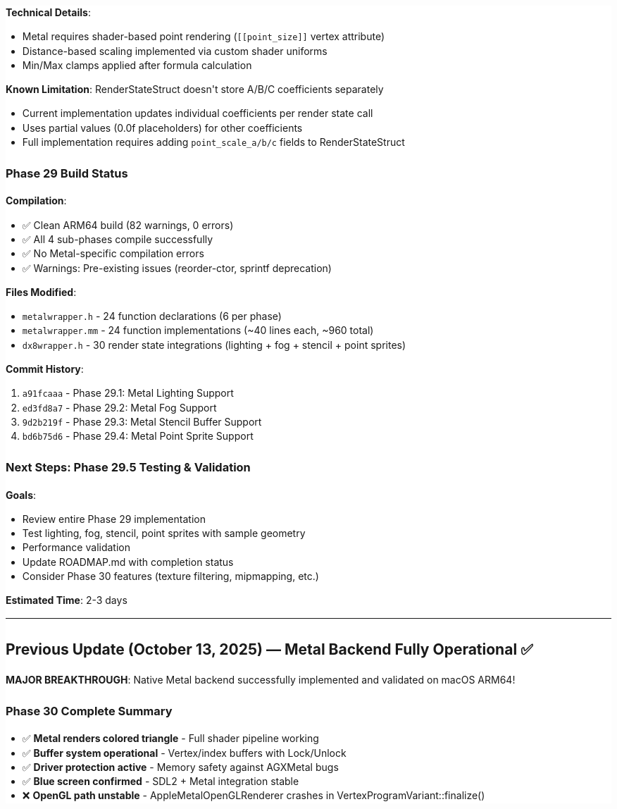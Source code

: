 **Technical Details**:
- Metal requires shader-based point rendering (`[[point_size]]` vertex attribute)
- Distance-based scaling implemented via custom shader uniforms
- Min/Max clamps applied after formula calculation

**Known Limitation**: RenderStateStruct doesn't store A/B/C coefficients separately
- Current implementation updates individual coefficients per render state call
- Uses partial values (0.0f placeholders) for other coefficients
- Full implementation requires adding `point_scale_a/b/c` fields to RenderStateStruct

### Phase 29 Build Status

**Compilation**:
- ✅ Clean ARM64 build (82 warnings, 0 errors)
- ✅ All 4 sub-phases compile successfully
- ✅ No Metal-specific compilation errors
- ✅ Warnings: Pre-existing issues (reorder-ctor, sprintf deprecation)

**Files Modified**:
- `metalwrapper.h` - 24 function declarations (6 per phase)
- `metalwrapper.mm` - 24 function implementations (~40 lines each, ~960 total)
- `dx8wrapper.h` - 30 render state integrations (lighting + fog + stencil + point sprites)

**Commit History**:
1. `a91fcaaa` - Phase 29.1: Metal Lighting Support
2. `ed3fd8a7` - Phase 29.2: Metal Fog Support
3. `9d2b219f` - Phase 29.3: Metal Stencil Buffer Support
4. `bd6b75d6` - Phase 29.4: Metal Point Sprite Support

### Next Steps: Phase 29.5 Testing & Validation

**Goals**:
- Review entire Phase 29 implementation
- Test lighting, fog, stencil, point sprites with sample geometry
- Performance validation
- Update ROADMAP.md with completion status
- Consider Phase 30 features (texture filtering, mipmapping, etc.)

**Estimated Time**: 2-3 days

---

## Previous Update (October 13, 2025) — Metal Backend Fully Operational ✅

**MAJOR BREAKTHROUGH**: Native Metal backend successfully implemented and validated on macOS ARM64!

### Phase 30 Complete Summary
- ✅ **Metal renders colored triangle** - Full shader pipeline working
- ✅ **Buffer system operational** - Vertex/index buffers with Lock/Unlock
- ✅ **Driver protection active** - Memory safety against AGXMetal bugs
- ✅ **Blue screen confirmed** - SDL2 + Metal integration stable
- ❌ **OpenGL path unstable** - AppleMetalOpenGLRenderer crashes in VertexProgramVariant::finalize()
